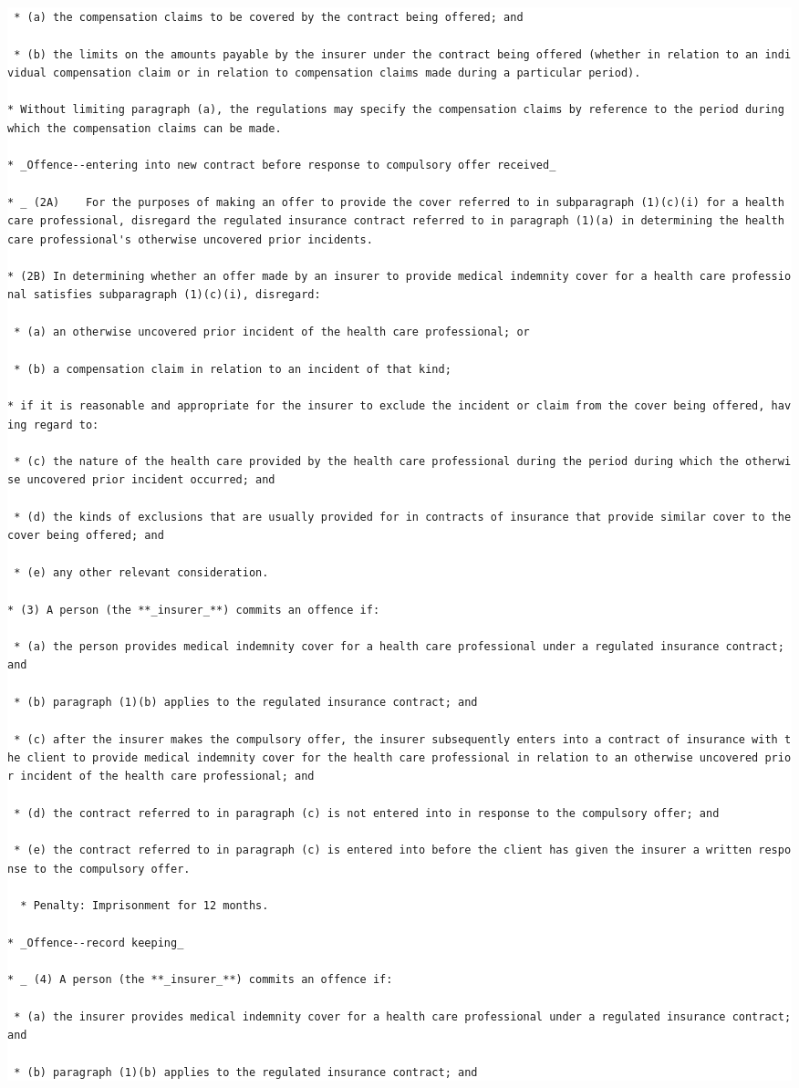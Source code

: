      * (a) the compensation claims to be covered by the contract being offered; and

     * (b) the limits on the amounts payable by the insurer under the contract being offered (whether in relation to an individual compensation claim or in relation to compensation claims made during a particular period).

    * Without limiting paragraph (a), the regulations may specify the compensation claims by reference to the period during which the compensation claims can be made.

    * _Offence--entering into new contract before response to compulsory offer received_

    * _	(2A)	For the purposes of making an offer to provide the cover referred to in subparagraph (1)(c)(i) for a health care professional, disregard the regulated insurance contract referred to in paragraph (1)(a) in determining the health care professional's otherwise uncovered prior incidents.

    * (2B) In determining whether an offer made by an insurer to provide medical indemnity cover for a health care professional satisfies subparagraph (1)(c)(i), disregard:

     * (a) an otherwise uncovered prior incident of the health care professional; or

     * (b) a compensation claim in relation to an incident of that kind;

    * if it is reasonable and appropriate for the insurer to exclude the incident or claim from the cover being offered, having regard to:

     * (c) the nature of the health care provided by the health care professional during the period during which the otherwise uncovered prior incident occurred; and

     * (d) the kinds of exclusions that are usually provided for in contracts of insurance that provide similar cover to the cover being offered; and

     * (e) any other relevant consideration.

    * (3) A person (the **_insurer_**) commits an offence if:

     * (a) the person provides medical indemnity cover for a health care professional under a regulated insurance contract; and

     * (b) paragraph (1)(b) applies to the regulated insurance contract; and

     * (c) after the insurer makes the compulsory offer, the insurer subsequently enters into a contract of insurance with the client to provide medical indemnity cover for the health care professional in relation to an otherwise uncovered prior incident of the health care professional; and

     * (d) the contract referred to in paragraph (c) is not entered into in response to the compulsory offer; and

     * (e) the contract referred to in paragraph (c) is entered into before the client has given the insurer a written response to the compulsory offer.

      * Penalty: Imprisonment for 12 months.

    * _Offence--record keeping_

    * _	(4)	A person (the **_insurer_**) commits an offence if:

     * (a) the insurer provides medical indemnity cover for a health care professional under a regulated insurance contract; and

     * (b) paragraph (1)(b) applies to the regulated insurance contract; and
